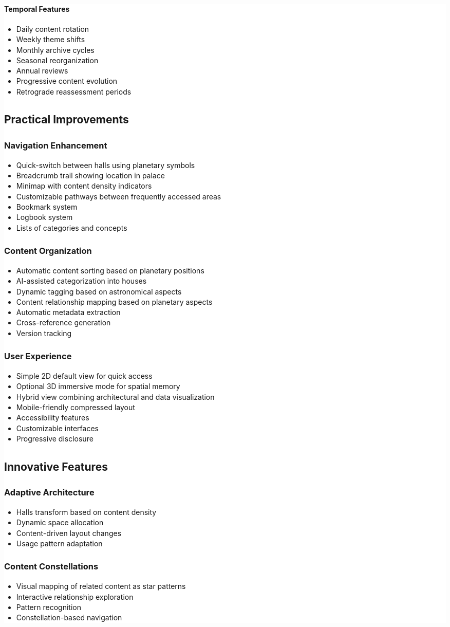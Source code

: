 #### Temporal Features
- Daily content rotation
- Weekly theme shifts
- Monthly archive cycles
- Seasonal reorganization
- Annual reviews
- Progressive content evolution
- Retrograde reassessment periods

## Practical Improvements

### Navigation Enhancement
- Quick-switch between halls using planetary symbols
- Breadcrumb trail showing location in palace
- Minimap with content density indicators
- Customizable pathways between frequently accessed areas
- Bookmark system
- Logbook system
- Lists of categories and concepts

### Content Organization
- Automatic content sorting based on planetary positions
- AI-assisted categorization into houses
- Dynamic tagging based on astronomical aspects
- Content relationship mapping based on planetary aspects
- Automatic metadata extraction
- Cross-reference generation
- Version tracking

### User Experience
- Simple 2D default view for quick access
- Optional 3D immersive mode for spatial memory
- Hybrid view combining architectural and data visualization
- Mobile-friendly compressed layout
- Accessibility features
- Customizable interfaces
- Progressive disclosure

## Innovative Features

### Adaptive Architecture
- Halls transform based on content density
- Dynamic space allocation
- Content-driven layout changes
- Usage pattern adaptation

### Content Constellations
- Visual mapping of related content as star patterns
- Interactive relationship exploration
- Pattern recognition
- Constellation-based navigation
